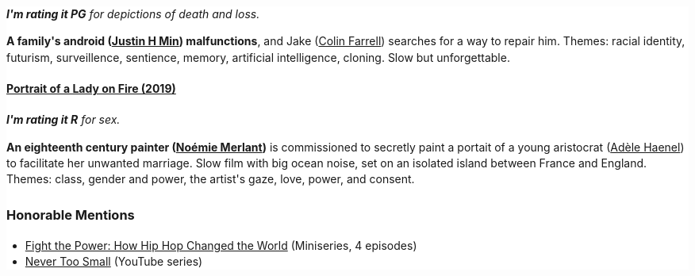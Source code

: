 _**I'm rating it PG** for depictions of death and loss._

**A family's android ([Justin H Min](https://www.rottentomatoes.com/celebrity/justin_h_min)) malfunctions**, and Jake ([Colin Farrell](https://www.rottentomatoes.com/celebrity/colin_farrell)) searches for a way to repair him. Themes: racial identity, futurism, surveillence, sentience, memory, artificial intelligence, cloning. Slow but unforgettable.

#### [Portrait of a Lady on Fire (2019)](https://www.imdb.com/title/tt8613070/?ref_=fn_all_ttl_3)

<iframe width="560" height="315" src="https://www.youtube.com/embed/6sS4_CPqmY0?rel=0" title="YouTube video player" frameborder="0" allow="accelerometer; autoplay; clipboard-write; encrypted-media; gyroscope; picture-in-picture; web-share" referrerpolicy="strict-origin-when-cross-origin" allowfullscreen></iframe>

_**I'm rating it R** for sex._

**An eighteenth century painter ([Noémie Merlant](https://www.imdb.com/name/nm4374524/))** is commissioned to secretly paint a portait of a young aristocrat ([Adèle Haenel](https://www.imdb.com/name/nm1194748/?ref_=tt_ov_st_2)) to facilitate her unwanted marriage. Slow film with big ocean noise, set on an isolated island between France and England. Themes: class, gender and power, the artist's gaze, love, power, and consent.

### Honorable Mentions

- [Fight the Power: How Hip Hop Changed the World](https://www.pbs.org/video/the-foundation-ulatb3/) (Miniseries, 4 episodes)
- [Never Too Small](https://www.youtube.com/@nevertoosmall) (YouTube series)
